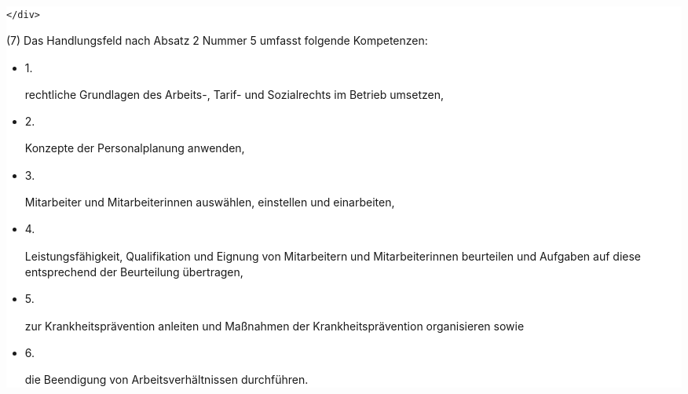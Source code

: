     </div>

</div>

<div class="jurAbsatz">

(7) Das Handlungsfeld nach Absatz 2 Nummer 5 umfasst folgende
Kompetenzen:

  - 1\.
    
    <div>
    
    rechtliche Grundlagen des Arbeits-, Tarif- und Sozialrechts im
    Betrieb umsetzen,
    
    </div>

  - 2\.
    
    <div>
    
    Konzepte der Personalplanung anwenden,
    
    </div>

  - 3\.
    
    <div>
    
    Mitarbeiter und Mitarbeiterinnen auswählen, einstellen und
    einarbeiten,
    
    </div>

  - 4\.
    
    <div>
    
    Leistungsfähigkeit, Qualifikation und Eignung von Mitarbeitern und
    Mitarbeiterinnen beurteilen und Aufgaben auf diese entsprechend der
    Beurteilung übertragen,
    
    </div>

  - 5\.
    
    <div>
    
    zur Krankheitsprävention anleiten und Maßnahmen der
    Krankheitsprävention organisieren sowie
    
    </div>

  - 6\.
    
    <div>
    
    die Beendigung von Arbeitsverhältnissen durchführen.
    
    </div>

</div>
